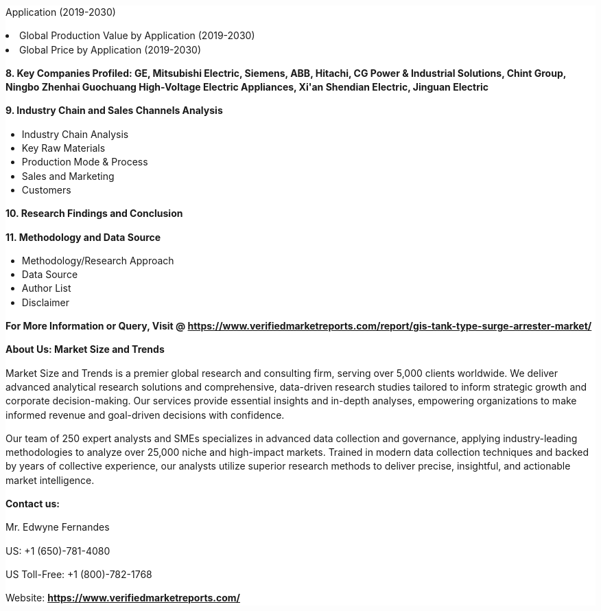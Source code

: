 Application (2019-2030)</li><li>Global Production Value by Application (2019-2030)</li><li>Global Price by Application (2019-2030)</li></ul><p><strong>8. Key Companies Profiled: GE, Mitsubishi Electric, Siemens, ABB, Hitachi, CG Power & Industrial Solutions, Chint Group, Ningbo Zhenhai Guochuang High-Voltage Electric Appliances, Xi'an Shendian Electric, Jinguan Electric</strong></p><p><strong>9. Industry Chain and Sales Channels Analysis</strong></p><ul><li>Industry Chain Analysis</li><li>Key Raw Materials</li><li>Production Mode &amp; Process</li><li>Sales and Marketing</li><li>Customers</li></ul><p><strong>10. Research Findings and Conclusion</strong></p><p><strong>11. Methodology and Data Source</strong></p><ul><li>Methodology/Research Approach</li><li>Data Source</li><li>Author List</li><li>Disclaimer</li></ul></p><p><strong>For More Information or Query, Visit @ <a href="https://www.verifiedmarketreports.com/report/gis-tank-type-surge-arrester-market/">https://www.verifiedmarketreports.com/report/gis-tank-type-surge-arrester-market/</a></strong></p><p><strong>About Us: Market Size and Trends</strong></p><p>Market Size and Trends is a premier global research and consulting firm, serving over 5,000 clients worldwide. We deliver advanced analytical research solutions and comprehensive, data-driven research studies tailored to inform strategic growth and corporate decision-making. Our services provide essential insights and in-depth analyses, empowering organizations to make informed revenue and goal-driven decisions with confidence.</p><p>Our team of 250 expert analysts and SMEs specializes in advanced data collection and governance, applying industry-leading methodologies to analyze over 25,000 niche and high-impact markets. Trained in modern data collection techniques and backed by years of collective experience, our analysts utilize superior research methods to deliver precise, insightful, and actionable market intelligence.</p><p><strong>Contact us:</strong></p><p>Mr. Edwyne Fernandes</p><p>US: +1 (650)-781-4080</p><p>US Toll-Free: +1 (800)-782-1768</p><p>Website: <strong><a href="https://www.verifiedmarketreports.com/">https://www.verifiedmarketreports.com/</a></strong></p>
